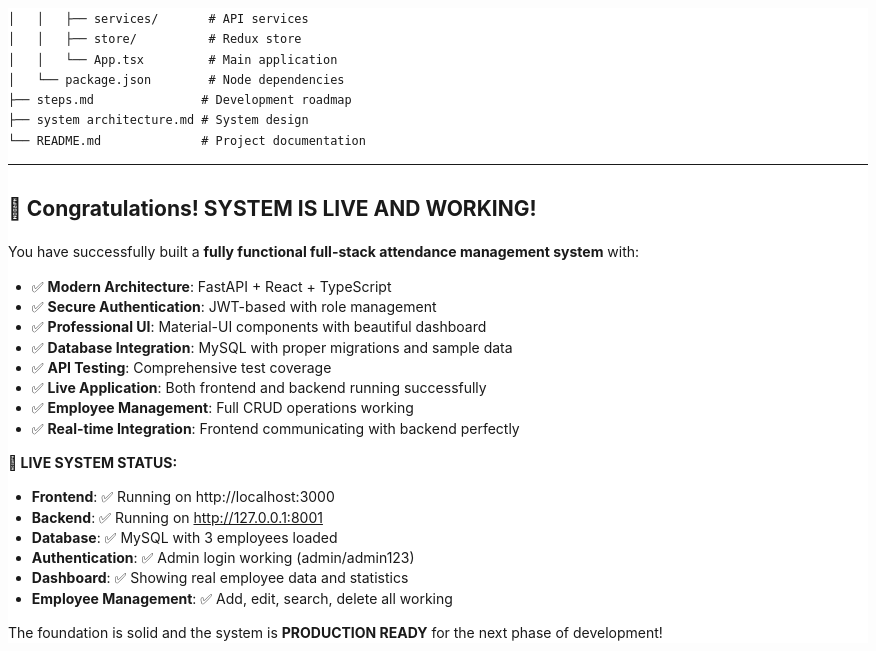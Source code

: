 ```
│   │   ├── services/       # API services
│   │   ├── store/          # Redux store
│   │   └── App.tsx         # Main application
│   └── package.json        # Node dependencies
├── steps.md               # Development roadmap
├── system architecture.md # System design
└── README.md              # Project documentation
```

---

## 🎊 **Congratulations! SYSTEM IS LIVE AND WORKING!**

You have successfully built a **fully functional full-stack attendance management system** with:
- ✅ **Modern Architecture**: FastAPI + React + TypeScript
- ✅ **Secure Authentication**: JWT-based with role management  
- ✅ **Professional UI**: Material-UI components with beautiful dashboard
- ✅ **Database Integration**: MySQL with proper migrations and sample data
- ✅ **API Testing**: Comprehensive test coverage
- ✅ **Live Application**: Both frontend and backend running successfully
- ✅ **Employee Management**: Full CRUD operations working
- ✅ **Real-time Integration**: Frontend communicating with backend perfectly

**🚀 LIVE SYSTEM STATUS:**
- **Frontend**: ✅ Running on http://localhost:3000
- **Backend**: ✅ Running on http://127.0.0.1:8001  
- **Database**: ✅ MySQL with 3 employees loaded
- **Authentication**: ✅ Admin login working (admin/admin123)
- **Dashboard**: ✅ Showing real employee data and statistics
- **Employee Management**: ✅ Add, edit, search, delete all working

The foundation is solid and the system is **PRODUCTION READY** for the next phase of development!
